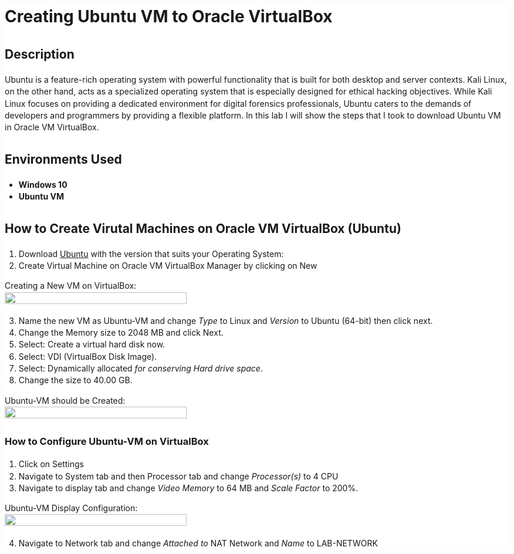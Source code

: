# Creating Ubuntu VM to Oracle VirtualBox

<h2>Description</h2>

Ubuntu is a feature-rich operating system with powerful functionality that is built for both desktop and server contexts. Kali Linux, on the other hand, acts as a specialized operating system that is especially designed for ethical hacking objectives. While Kali Linux focuses on providing a dedicated environment for digital forensics professionals, Ubuntu caters to the demands of developers and programmers by providing a flexible platform. In this lab I will show the steps that I took to download Ubuntu VM in Oracle VM VirtualBox.

<h2>Environments Used </h2>

- <b>Windows 10</b>
- <b>Ubuntu VM</b>

<h2> How to Create Virutal Machines on Oracle VM VirtualBox (Ubuntu)</h2>

 1. Download [Ubuntu](https://ubuntu.com/download/desktop) with the version that suits your Operating System:
 2. Create Virtual Machine on Oracle VM VirtualBox Manager by clicking on New

<p align="left">
Creating a New VM on VirtualBox: <br/>
<img src="https://i.imgur.com/Wck0JWo.png" height="60%" width="60%" alt=""/>
<br />
<p align="left">


 3. Name the new VM as Ubuntu-VM and change <i>Type</i> to Linux and <i>Version</i> to Ubuntu (64-bit) then click next.
  4. Change the Memory size to 2048 MB and click Next.
  5. Select: Create a virtual hard disk now.
  6. Select: VDI (VirtualBox Disk Image).
  7. Select: Dynamically allocated <i>for conserving Hard drive space</i>.
  8. Change the size to 40.00 GB.
  
<p align="left">
Ubuntu-VM should be Created: <br/>
<img src="https://i.imgur.com/xernwlz.png" height="60%" width="60%" alt=""/>
<br />  

<h3> How to Configure Ubuntu-VM on VirtualBox</h3>

1. Click on Settings 
2. Navigate to System tab and then Processor tab and change <i>Processor(s)</i> to 4 CPU
3. Navigate to display tab and change <i>Video Memory</i> to 64 MB and <i>Scale Factor</i> to 200%.

<p align="left">
Ubuntu-VM Display Configuration: <br/>
<img src="https://i.imgur.com/ecbbfc9.png" height="60%" width="60%" alt=""/>
<br /> 
  
  4. Navigate to Network tab and change <i>Attached to</i> NAT Network and <i>Name</i> to LAB-NETWORK
  
